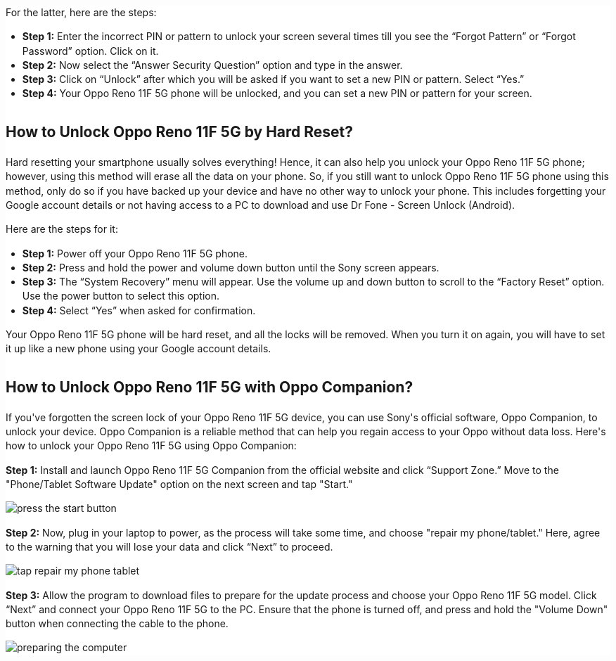 For the latter, here are the steps:

- **Step 1:** Enter the incorrect PIN or pattern to unlock your screen several times till you see the “Forgot Pattern” or “Forgot Password” option. Click on it.
- **Step 2:** Now select the “Answer Security Question” option and type in the answer.
- **Step 3:** Click on “Unlock” after which you will be asked if you want to set a new PIN or pattern. Select “Yes.”
- **Step 4:** Your Oppo Reno 11F 5G  phone will be unlocked, and you can set a new PIN or pattern for your screen.

## How to Unlock Oppo Reno 11F 5G  by Hard Reset?

Hard resetting your smartphone usually solves everything! Hence, it can also help you unlock your Oppo Reno 11F 5G  phone; however, using this method will erase all the data on your phone. So, if you still want to unlock Oppo Reno 11F 5G  phone using this method, only do so if you have backed up your device and have no other way to unlock your phone. This includes forgetting your Google account details or not having access to a PC to download and use Dr Fone - Screen Unlock (Android).

Here are the steps for it:

- **Step 1:** Power off your Oppo Reno 11F 5G  phone.
- **Step 2:** Press and hold the power and volume down button until the Sony screen appears.
- **Step 3:** The “System Recovery” menu will appear. Use the volume up and down button to scroll to the “Factory Reset” option. Use the power button to select this option.
- **Step 4:** Select “Yes” when asked for confirmation.

Your Oppo Reno 11F 5G  phone will be hard reset, and all the locks will be removed. When you turn it on again, you will have to set it up like a new phone using your Google account details.

## How to Unlock Oppo Reno 11F 5G  with Oppo  Companion?

If you've forgotten the screen lock of your Oppo Reno 11F 5G  device, you can use Sony's official software, Oppo  Companion, to unlock your device. Oppo  Companion is a reliable method that can help you regain access to your Oppo  without data loss. Here's how to unlock your Oppo Reno 11F 5G  using Oppo  Companion:

**Step 1:** Install and launch Oppo Reno 11F 5G  Companion from the official website and click “Support Zone.” Move to the "Phone/Tablet Software Update" option on the next screen and tap "Start."

![press the start button](https://images.wondershare.com/drfone/article/2023/10/unlock-sony-xperia-pin-code-1.jpg)

**Step 2:** Now, plug in your laptop to power, as the process will take some time, and choose "repair my phone/tablet." Here, agree to the warning that you will lose your data and click “Next” to proceed.

![tap repair my phone tablet](https://images.wondershare.com/drfone/article/2023/10/unlock-sony-xperia-pin-code-2.jpg)

**Step 3:** Allow the program to download files to prepare for the update process and choose your Oppo Reno 11F 5G  model. Click “Next” and connect your Oppo Reno 11F 5G  to the PC. Ensure that the phone is turned off, and press and hold the "Volume Down" button when connecting the cable to the phone.

![preparing the computer](https://images.wondershare.com/drfone/article/2023/10/unlock-sony-xperia-pin-code-3.jpg)
